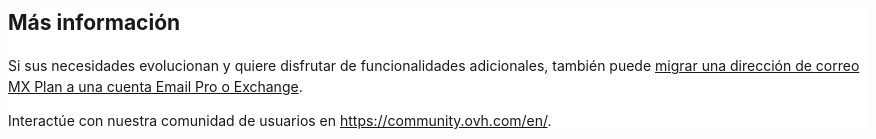 ## Más información

Si sus necesidades evolucionan y quiere disfrutar de funcionalidades adicionales, también puede [migrar una dirección de correo MX Plan a una cuenta Email Pro o Exchange](/pages/web_cloud/email_and_collaborative_solutions/migrating/migration_control_panel).

Interactúe con nuestra comunidad de usuarios en <https://community.ovh.com/en/>.
